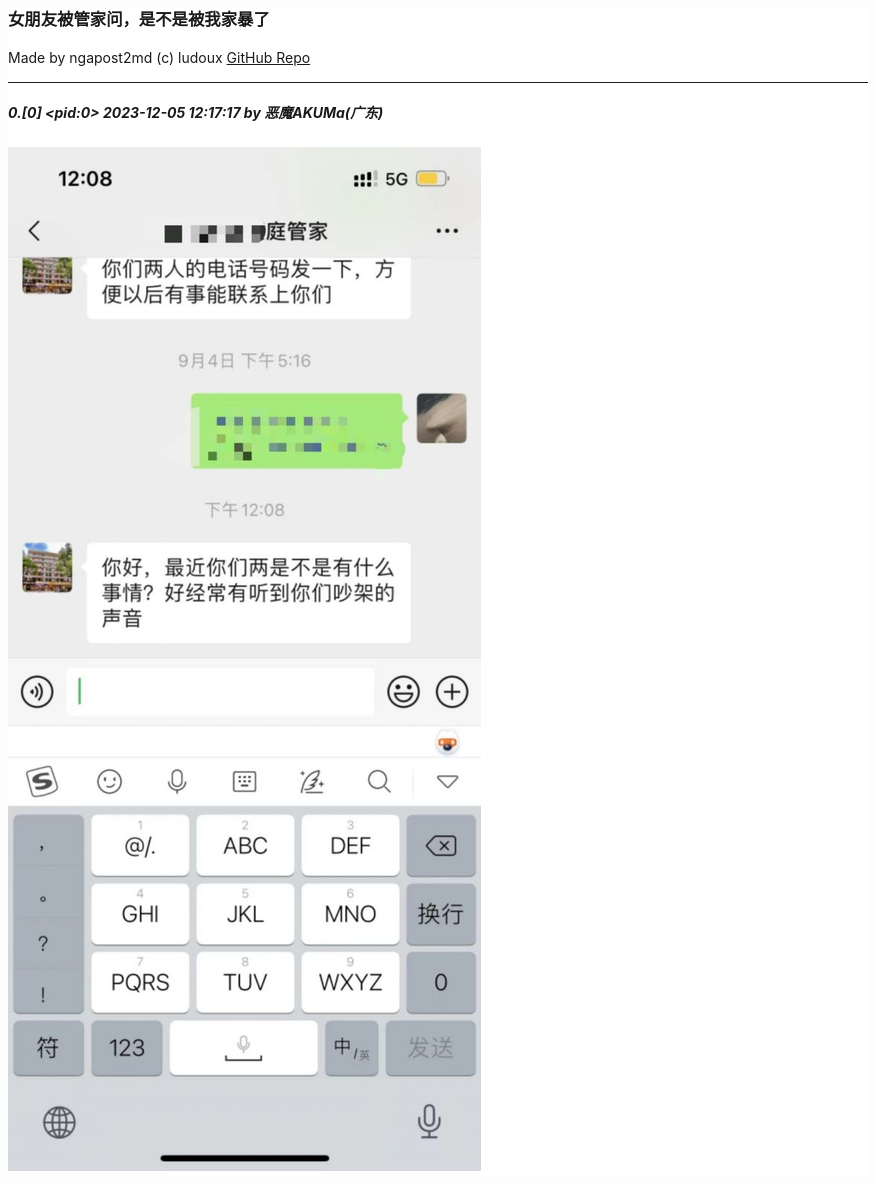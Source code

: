 ### 女朋友被管家问，是不是被我家暴了

Made by ngapost2md (c) ludoux [GitHub Repo](https://github.com/ludoux/ngapost2md)

----

##### <span id="pid0">0.[0] \<pid:0\> 2023-12-05 12:17:17 by 恶魔AKUMa\(广东\)</span>
![img](./0_ce3d312h.jpg)
